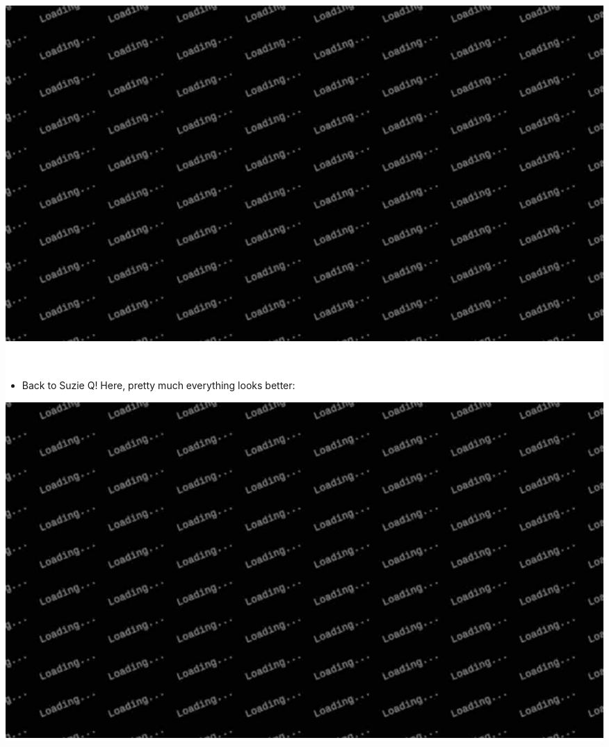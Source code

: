  <img width="100%" height="100%" class="lazyload" src="./../images/loading.jpg"
  data-src="./../images/BT18/bd-00900-1090px.jpg"
  data-srcset="./../images/BT18/bd-00900-512px.jpg 512w,
  ./../images/BT18/bd-00900-768px.jpg 768w,
  ./../images/BT18/bd-00900-1090px.jpg 1090w"
  sizes="(min-width: 1218px) 1090px,
  (min-width: 768px) 87vw,
  89vw" />
</div>

<br>

- Back to Suzie Q! Here, pretty much everything looks better:

<div id="container1" class="twentytwenty-container">
 <img width="100%" height="100%" class="lazyload" src="./../images/loading.jpg"